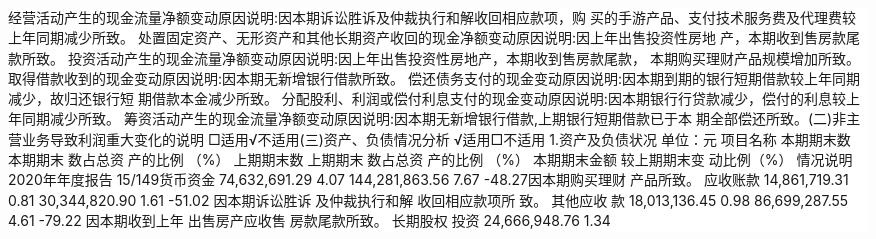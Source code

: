 经营活动产生的现金流量净额变动原因说明:因本期诉讼胜诉及仲裁执行和解收回相应款项，购
买的手游产品、支付技术服务费及代理费较上年同期减少所致。
处置固定资产、无形资产和其他长期资产收回的现金净额变动原因说明:因上年出售投资性房地
产，本期收到售房款尾款所致。
投资活动产生的现金流量净额变动原因说明:因上年出售投资性房地产，本期收到售房款尾款，
本期购买理财产品规模增加所致。
取得借款收到的现金变动原因说明:因本期无新增银行借款所致。
偿还债务支付的现金变动原因说明:因本期到期的银行短期借款较上年同期减少，故归还银行短
期借款本金减少所致。
分配股利、利润或偿付利息支付的现金变动原因说明:因本期银行行贷款减少，偿付的利息较上
年同期减少所致。
筹资活动产生的现金流量净额变动原因说明:因本期无新增银行借款,上期银行短期借款已于本
期全部偿还所致。(二)非主营业务导致利润重大变化的说明
□适用√不适用(三)资产、负债情况分析
√适用□不适用
1.资产及负债状况
单位：元
项目名称
本期期末数
本期期末
数占总资
产的比例
（%）
上期期末数
上期期末
数占总资
产的比例
（%）
本期期末金额
较上期期末变
动比例（%）
情况说明
2020年年度报告
15/149货币资金
74,632,691.29
4.07
144,281,863.56
7.67
-48.27因本期购买理财
产品所致。
应收账款
14,861,719.31
0.81
30,344,820.90
1.61
-51.02
因本期诉讼胜诉
及仲裁执行和解
收回相应款项所
致。
其他应收
款
18,013,136.45
0.98
86,699,287.55
4.61
-79.22
因本期收到上年
出售房产应收售
房款尾款所致。
长期股权
投资
24,666,948.76
1.34